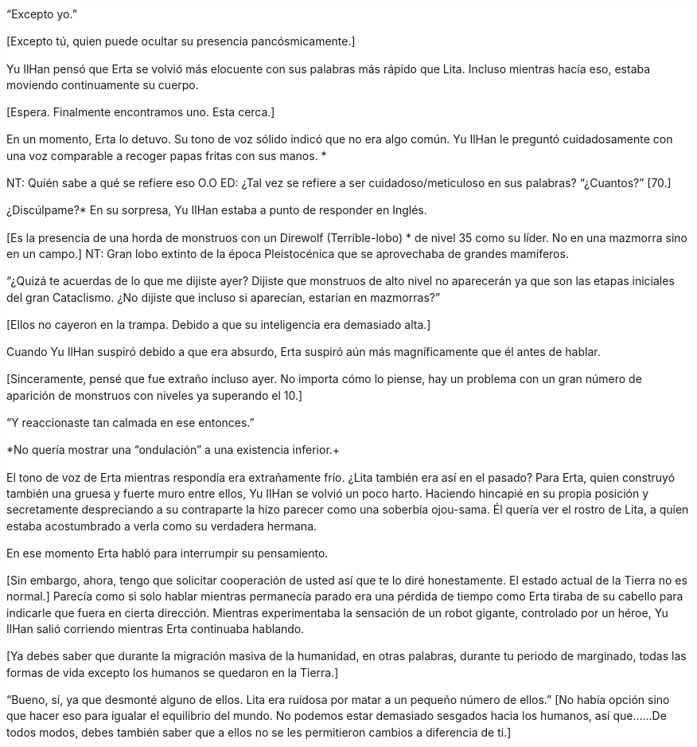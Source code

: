 “Excepto yo.”

[Excepto tú, quien puede ocultar su presencia pancósmicamente.]

Yu IlHan pensó que Erta se volvió más elocuente con sus palabras más rápido que Lita. Incluso mientras hacía eso, estaba moviendo continuamente su cuerpo.

[Espera. Finalmente encontramos uno. Esta cerca.]

En un momento, Erta lo detuvo. Su tono de voz sólido indicó que no era algo común. Yu IlHan le preguntó cuidadosamente con una voz comparable a recoger papas fritas con sus manos. *

NT: Quién sabe a qué se refiere eso O.O
ED: ¿Tal vez se refiere a ser cuidadoso/meticuloso en sus palabras? “¿Cuantos?”
[70.]

¿Discúlpame?* En su sorpresa, Yu IlHan estaba a punto de responder en Inglés.

[Es la presencia de una horda de monstruos con un Direwolf (Terrible-lobo) * de nivel 35 como su líder. No en una mazmorra sino en un campo.]
NT: Gran lobo extinto de la época Pleistocénica que se aprovechaba de grandes mamíferos.

“¿Quizá te acuerdas de lo que me dijiste ayer? Dijiste que monstruos de alto nivel no aparecerán ya que son las etapas iniciales del gran Cataclismo. ¿No dijiste que incluso si aparecían, estarían en mazmorras?”

[Ellos no cayeron en la trampa. Debido a que su inteligencia era demasiado alta.]

Cuando Yu IlHan suspiró debido a que era absurdo, Erta suspiró aún más magníficamente que él antes de hablar.
 
[Sinceramente, pensé que fue extraño incluso ayer. No importa cómo lo piense, hay un problema con un gran número de aparición de monstruos con niveles ya superando el 10.]

“Y reaccionaste tan calmada en ese entonces.”

*No quería mostrar una “ondulación” a una existencia inferior.+

El tono de voz de Erta mientras respondía era extrañamente frío. ¿Lita también era así en el pasado? Para Erta, quien construyó también una gruesa y fuerte muro entre ellos, Yu IlHan se volvió un poco harto.
Haciendo hincapié en su propia posición y secretamente despreciando a su contraparte la hizo parecer como una soberbia ojou-sama. Él quería ver el rostro de Lita, a quien estaba acostumbrado a verla como su verdadera hermana.

En ese momento Erta habló para interrumpir su pensamiento.

[Sin embargo, ahora, tengo que solicitar cooperación de usted así que te lo diré honestamente. El estado actual de la Tierra no es normal.]
Parecía como si solo hablar mientras permanecía parado era una pérdida de tiempo como Erta tiraba de su cabello para indicarle que fuera en cierta dirección. Mientras experimentaba la sensación de un robot gigante, controlado por un héroe, Yu IlHan salió corriendo mientras Erta continuaba hablando.

[Ya debes saber que durante la migración masiva de la humanidad, en otras palabras, durante tu periodo de marginado, todas las formas de vida excepto los humanos se quedaron en la Tierra.]

“Bueno, sí, ya que desmonté alguno de ellos. Lita era ruidosa por matar a un pequeño número de ellos.”
[No había opción sino que hacer eso para igualar el equilibrio del mundo. No podemos estar
demasiado sesgados hacia los humanos, así que……De todos modos, debes también saber que a ellos no se les permitieron cambios a diferencia de ti.]
